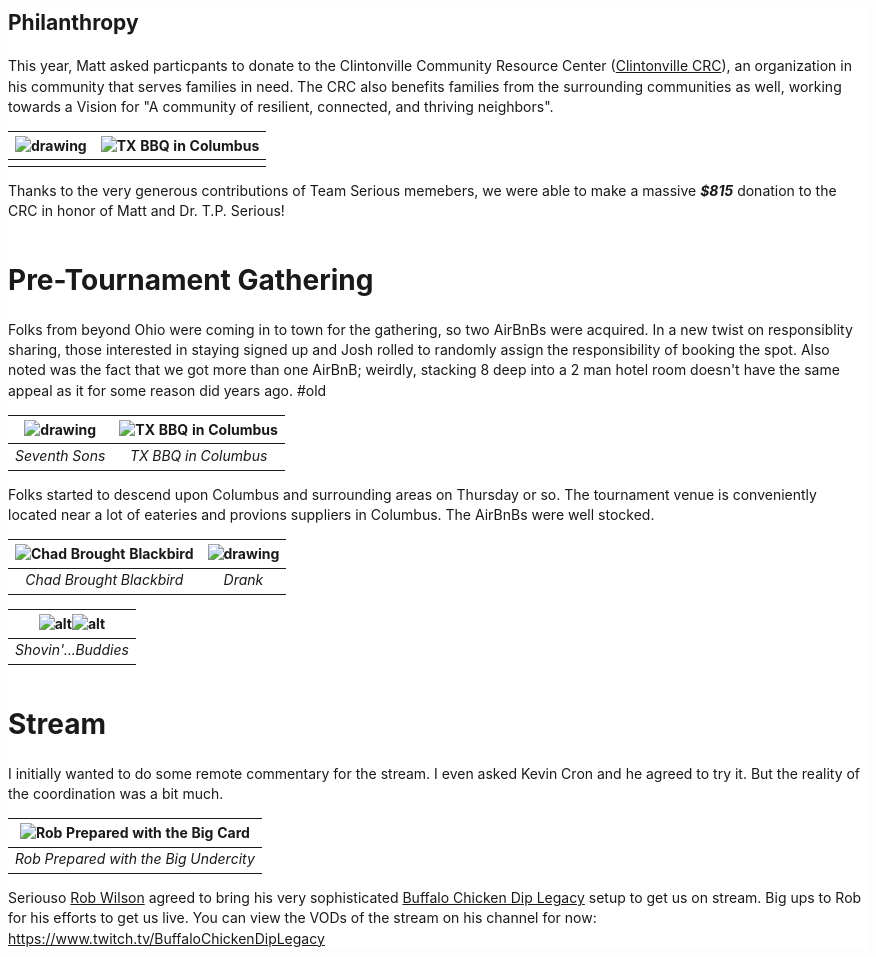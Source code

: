 ## Philanthropy

This year, Matt asked particpants to donate to the Clintonville Community Resource Center ([Clintonville CRC](https://www.clintonvillecrc.org/)), an organization in his community that serves families in need. The CRC also benefits families from the surrounding communities as well, working towards a Vision for "A community of resilient, connected, and thriving neighbors".

| <img src="https://dl.dropboxusercontent.com/s/jhxs16codfdtzla/CRC-Logo-horiz-RGBSmaller.jpg" alt="drawing" height="200"/> | <img src="https://dl.dropboxusercontent.com/s/0dfxsb15hgl5rww/Screenshot_20230214-232956.png" alt="TX BBQ in Columbus" height="200"/> |
|:--:| :--:| 
| | |


Thanks to the very generous contributions of Team Serious memebers, we were able to make a massive ***$815*** donation to the CRC in honor of Matt and Dr. T.P. Serious!

# Pre-Tournament Gathering
Folks from beyond Ohio were coming in to town for the gathering, so two AirBnBs were acquired. In a new twist on responsiblity sharing, those interested in staying signed up and Josh rolled to randomly assign the responsibility of booking the spot. Also noted was the fact that we got more than one AirBnB; weirdly, stacking 8 deep into a 2 man hotel room doesn't have the same appeal as it for some reason did years ago. #old

| <img src="https://dl.dropboxusercontent.com/s/xd5i66q8fwzpozn/PXL_20230210_195847504.jpg" alt="drawing" height="200"/> | <img src="https://dl.dropboxusercontent.com/s/tna6p9m6bzlpqf3/PXL_20230211_002020189.MP.jpg" alt="TX BBQ in Columbus" height="200"/> |
|:--:| :--:| 
| *Seventh Sons* | *TX BBQ in Columbus* |

Folks started to descend upon Columbus and surrounding areas on Thursday or so. The tournament venue is conveniently located near a lot of eateries and provions suppliers in Columbus. The AirBnBs were well stocked.

| <img src="https://dl.dropboxusercontent.com/s/xfgoj5vrkzk2cme/IMG_4777.jpg" alt="Chad Brought Blackbird" height="200"/> | <img src="https://dl.dropboxusercontent.com/s/7lgto8wvsw229l7/Drinks.jpg" alt="drawing" height="200"/> |
|:--:| :--:| 
| *Chad Brought Blackbird* | *Drank* |

|<img src="https://dl.dropboxusercontent.com/s/0q5lqocpu8y90ty/IMG_3802.jpg" alt="alt" height="200"/><img src="https://dl.dropboxusercontent.com/s/fp5xe8l14485fam/IMG_3803.jpg" alt="alt" height="200"/>|
|:--:|
| *Shovin'...Buddies* |

# Stream

I initially wanted to do some remote commentary for the stream. I even asked Kevin Cron and he agreed to try it. But the reality of the coordination was a bit much. 

|<img src="https://dl.dropboxusercontent.com/s/v23d12x4zau9j2d/IMG_0161.jpg" alt="Rob Prepared with the Big Card" height="200"/>|
|:--:| 
| *Rob Prepared with the Big Undercity* |

Seriouso [Rob Wilson](https://twitter.com/Robert_H_Wilson) agreed to bring his very sophisticated [Buffalo Chicken Dip Legacy](https://twitter.com/BcdLegacy) setup to get us on stream. Big ups to Rob for his efforts to get us live. You can view the VODs of the stream on his channel for now: https://www.twitch.tv/BuffaloChickenDipLegacy
